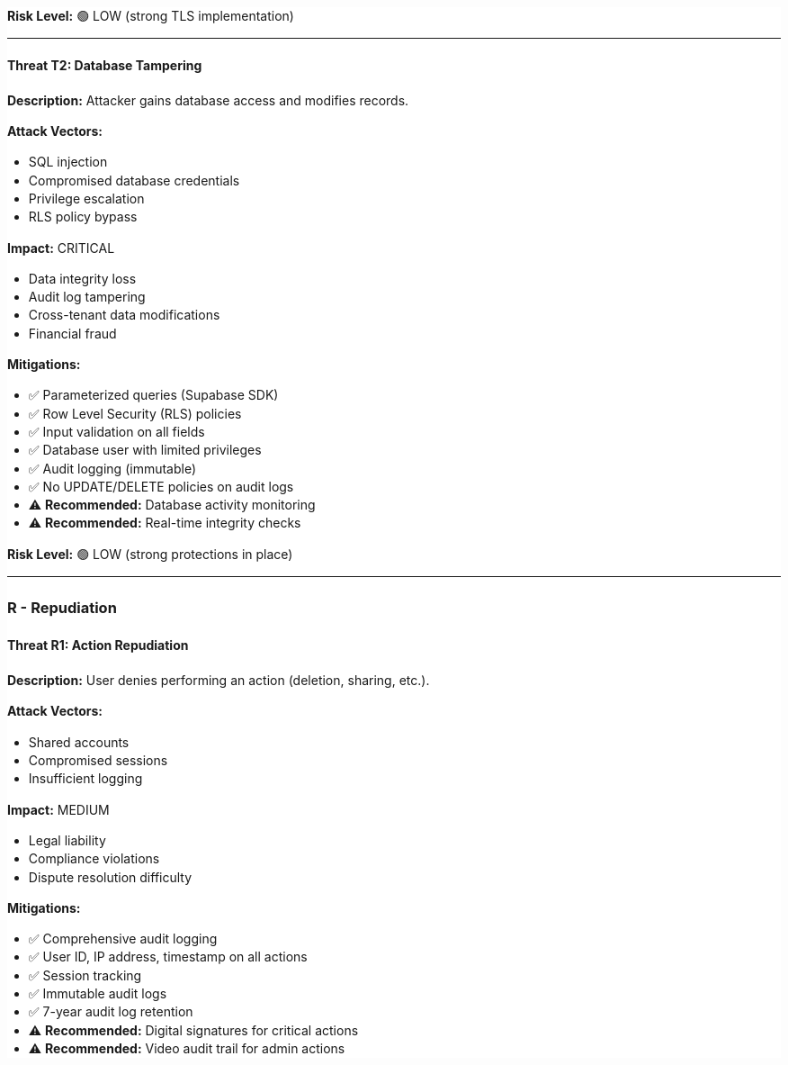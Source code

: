 **Risk Level:** 🟢 LOW (strong TLS implementation)

---

#### Threat T2: Database Tampering
**Description:** Attacker gains database access and modifies records.

**Attack Vectors:**
- SQL injection
- Compromised database credentials
- Privilege escalation
- RLS policy bypass

**Impact:** CRITICAL
- Data integrity loss
- Audit log tampering
- Cross-tenant data modifications
- Financial fraud

**Mitigations:**
- ✅ Parameterized queries (Supabase SDK)
- ✅ Row Level Security (RLS) policies
- ✅ Input validation on all fields
- ✅ Database user with limited privileges
- ✅ Audit logging (immutable)
- ✅ No UPDATE/DELETE policies on audit logs
- ⚠️ **Recommended:** Database activity monitoring
- ⚠️ **Recommended:** Real-time integrity checks

**Risk Level:** 🟢 LOW (strong protections in place)

---

### R - Repudiation

#### Threat R1: Action Repudiation
**Description:** User denies performing an action (deletion, sharing, etc.).

**Attack Vectors:**
- Shared accounts
- Compromised sessions
- Insufficient logging

**Impact:** MEDIUM
- Legal liability
- Compliance violations
- Dispute resolution difficulty

**Mitigations:**
- ✅ Comprehensive audit logging
- ✅ User ID, IP address, timestamp on all actions
- ✅ Session tracking
- ✅ Immutable audit logs
- ✅ 7-year audit log retention
- ⚠️ **Recommended:** Digital signatures for critical actions
- ⚠️ **Recommended:** Video audit trail for admin actions
